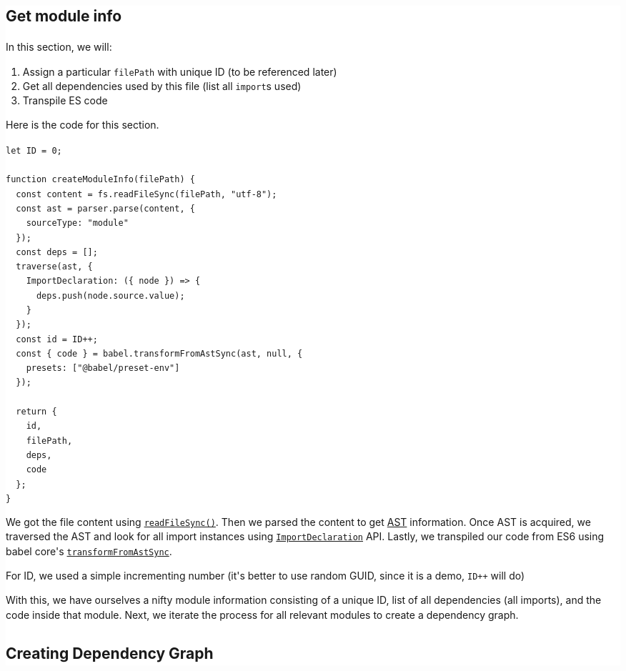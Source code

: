 ## Get module info

In this section, we will:
1. Assign a particular `filePath` with unique ID (to be referenced later)
2. Get all dependencies used by this file (list all `import`s used)
3. Transpile ES code

Here is the code for this section.

```
let ID = 0;

function createModuleInfo(filePath) {
  const content = fs.readFileSync(filePath, "utf-8");
  const ast = parser.parse(content, {
    sourceType: "module"
  });
  const deps = [];
  traverse(ast, {
    ImportDeclaration: ({ node }) => {
      deps.push(node.source.value);
    }
  });
  const id = ID++;
  const { code } = babel.transformFromAstSync(ast, null, {
    presets: ["@babel/preset-env"]
  });

  return {
    id,
    filePath,
    deps,
    code
  };
}
```
We got the file content using [`readFileSync()`](https://nodejs.org/api/fs.html#fs_fs_readfilesync_path_options). Then we parsed the content to get [AST](https://stackoverflow.com/questions/16127985/what-is-javascript-ast-how-to-play-with-it) information. Once AST is acquired, we traversed the AST and look for all import instances using [`ImportDeclaration`](https://github.com/babel/babel/blob/master/packages/babel-parser/ast/spec.md#importdeclaration) API. Lastly, we transpiled our code from ES6 using babel core's [`transformFromAstSync`](https://babeljs.io/docs/en/babel-core#transformfromastsync).

For ID, we used a simple incrementing number (it's better to use random GUID, since it is a demo, `ID++` will do)

With this, we have ourselves a nifty module information consisting of a unique ID, list of all dependencies (all imports), and the code inside that module. Next, we iterate the process for all relevant modules to create a dependency graph.

## Creating Dependency Graph
